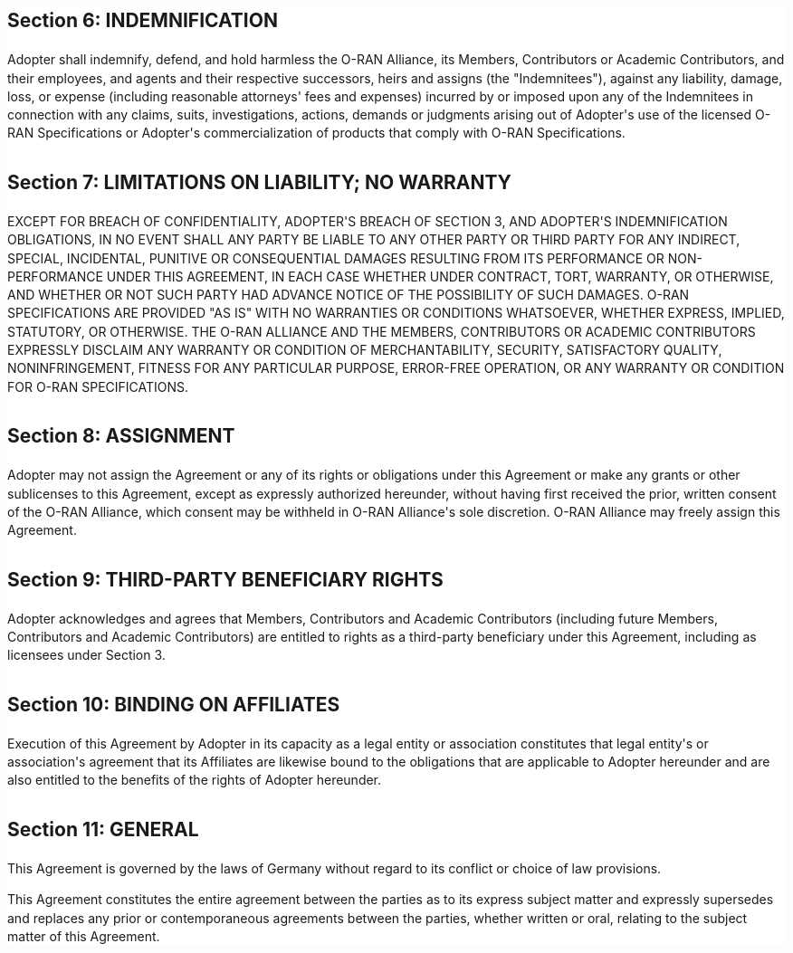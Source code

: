 ## Section 6: INDEMNIFICATION

Adopter shall indemnify, defend, and hold harmless the O-RAN Alliance, its Members, Contributors or Academic Contributors, and their employees, and agents and their respective successors, heirs and assigns (the "Indemnitees"), against any liability, damage, loss, or expense (including reasonable attorneys' fees and expenses) incurred by or imposed upon any of the Indemnitees in connection with any claims, suits, investigations, actions, demands or judgments arising out of Adopter's use of the licensed O-RAN Specifications or Adopter's commercialization of products that comply with O-RAN Specifications.

## Section 7: LIMITATIONS ON LIABILITY; NO WARRANTY

EXCEPT FOR BREACH OF CONFIDENTIALITY, ADOPTER'S BREACH OF SECTION 3, AND ADOPTER'S INDEMNIFICATION OBLIGATIONS, IN NO EVENT SHALL ANY PARTY BE LIABLE TO ANY OTHER PARTY OR THIRD PARTY FOR ANY INDIRECT, SPECIAL, INCIDENTAL, PUNITIVE OR CONSEQUENTIAL DAMAGES RESULTING FROM ITS PERFORMANCE OR NON-PERFORMANCE UNDER THIS AGREEMENT, IN EACH CASE WHETHER UNDER CONTRACT, TORT, WARRANTY, OR OTHERWISE, AND WHETHER OR NOT SUCH PARTY HAD ADVANCE NOTICE OF THE POSSIBILITY OF SUCH DAMAGES. O-RAN SPECIFICATIONS ARE PROVIDED "AS IS" WITH NO WARRANTIES OR CONDITIONS WHATSOEVER, WHETHER EXPRESS, IMPLIED, STATUTORY, OR OTHERWISE. THE O-RAN ALLIANCE AND THE MEMBERS, CONTRIBUTORS OR ACADEMIC CONTRIBUTORS EXPRESSLY DISCLAIM ANY WARRANTY OR CONDITION OF MERCHANTABILITY, SECURITY, SATISFACTORY QUALITY, NONINFRINGEMENT, FITNESS FOR ANY PARTICULAR PURPOSE, ERROR-FREE OPERATION, OR ANY WARRANTY OR CONDITION FOR O-RAN SPECIFICATIONS.

## Section 8: ASSIGNMENT

Adopter may not assign the Agreement or any of its rights or obligations under this Agreement or make any grants or other sublicenses to this Agreement, except as expressly authorized hereunder, without having first received the prior, written consent of the O-RAN Alliance, which consent may be withheld in O-RAN Alliance's sole discretion. O-RAN Alliance may freely assign this Agreement.

## Section 9: THIRD-PARTY BENEFICIARY RIGHTS

Adopter acknowledges and agrees that Members, Contributors and Academic Contributors (including future Members, Contributors and Academic Contributors) are entitled to rights as a third-party beneficiary under this Agreement, including as licensees under Section 3.

## Section 10: BINDING ON AFFILIATES

Execution of this Agreement by Adopter in its capacity as a legal entity or association constitutes that legal entity's or association's agreement that its Affiliates are likewise bound to the obligations that are applicable to Adopter hereunder and are also entitled to the benefits of the rights of Adopter hereunder.

## Section 11: GENERAL

This Agreement is governed by the laws of Germany without regard to its conflict or choice of law provisions.

This Agreement constitutes the entire agreement between the parties as to its express subject matter and expressly supersedes and replaces any prior or contemporaneous agreements between the parties, whether written or oral, relating to the subject matter of this Agreement.
